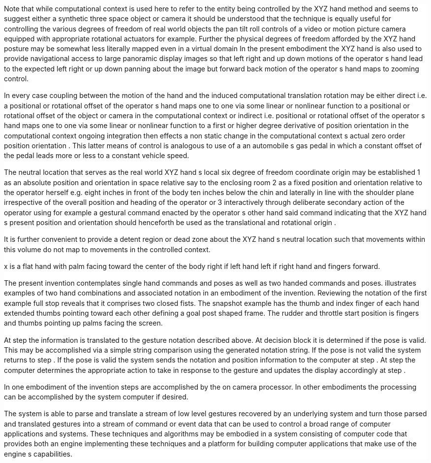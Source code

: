 Note that while computational context is used here to refer to the entity being controlled by the XYZ hand method and seems to suggest either a synthetic three space object or camera it should be understood that the technique is equally useful for controlling the various degrees of freedom of real world objects the pan tilt roll controls of a video or motion picture camera equipped with appropriate rotational actuators for example. Further the physical degrees of freedom afforded by the XYZ hand posture may be somewhat less literally mapped even in a virtual domain In the present embodiment the XYZ hand is also used to provide navigational access to large panoramic display images so that left right and up down motions of the operator s hand lead to the expected left right or up down panning about the image but forward back motion of the operator s hand maps to zooming control.

In every case coupling between the motion of the hand and the induced computational translation rotation may be either direct i.e. a positional or rotational offset of the operator s hand maps one to one via some linear or nonlinear function to a positional or rotational offset of the object or camera in the computational context or indirect i.e. positional or rotational offset of the operator s hand maps one to one via some linear or nonlinear function to a first or higher degree derivative of position orientation in the computational context ongoing integration then effects a non static change in the computational context s actual zero order position orientation . This latter means of control is analogous to use of a an automobile s gas pedal in which a constant offset of the pedal leads more or less to a constant vehicle speed.

The neutral location that serves as the real world XYZ hand s local six degree of freedom coordinate origin may be established 1 as an absolute position and orientation in space relative say to the enclosing room 2 as a fixed position and orientation relative to the operator herself e.g. eight inches in front of the body ten inches below the chin and laterally in line with the shoulder plane irrespective of the overall position and heading of the operator or 3 interactively through deliberate secondary action of the operator using for example a gestural command enacted by the operator s other hand said command indicating that the XYZ hand s present position and orientation should henceforth be used as the translational and rotational origin .

It is further convenient to provide a detent region or dead zone about the XYZ hand s neutral location such that movements within this volume do not map to movements in the controlled context.

 x is a flat hand with palm facing toward the center of the body right if left hand left if right hand and fingers forward.

The present invention contemplates single hand commands and poses as well as two handed commands and poses. illustrates examples of two hand combinations and associated notation in an embodiment of the invention. Reviewing the notation of the first example full stop reveals that it comprises two closed fists. The snapshot example has the thumb and index finger of each hand extended thumbs pointing toward each other defining a goal post shaped frame. The rudder and throttle start position is fingers and thumbs pointing up palms facing the screen.

At step the information is translated to the gesture notation described above. At decision block it is determined if the pose is valid. This may be accomplished via a simple string comparison using the generated notation string. If the pose is not valid the system returns to step . If the pose is valid the system sends the notation and position information to the computer at step . At step the computer determines the appropriate action to take in response to the gesture and updates the display accordingly at step .

In one embodiment of the invention steps are accomplished by the on camera processor. In other embodiments the processing can be accomplished by the system computer if desired.

The system is able to parse and translate a stream of low level gestures recovered by an underlying system and turn those parsed and translated gestures into a stream of command or event data that can be used to control a broad range of computer applications and systems. These techniques and algorithms may be embodied in a system consisting of computer code that provides both an engine implementing these techniques and a platform for building computer applications that make use of the engine s capabilities.
